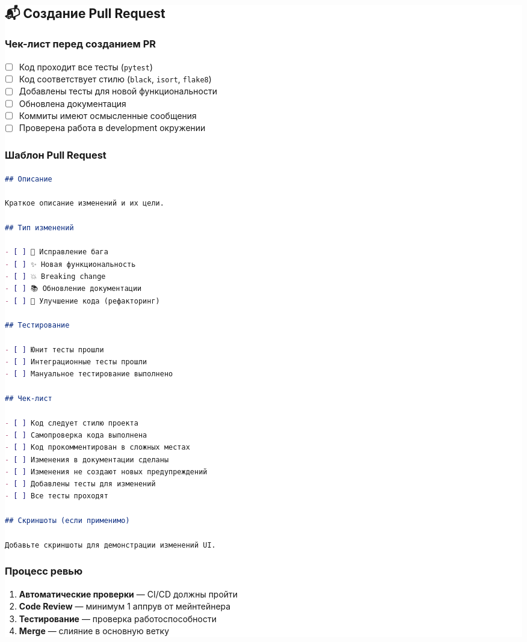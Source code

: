 ## 📬 Создание Pull Request

### Чек-лист перед созданием PR

- [ ] Код проходит все тесты (`pytest`)
- [ ] Код соответствует стилю (`black`, `isort`, `flake8`)
- [ ] Добавлены тесты для новой функциональности
- [ ] Обновлена документация
- [ ] Коммиты имеют осмысленные сообщения
- [ ] Проверена работа в development окружении

### Шаблон Pull Request

```markdown
## Описание

Краткое описание изменений и их цели.

## Тип изменений

- [ ] 🐛 Исправление бага
- [ ] ✨ Новая функциональность
- [ ] 💥 Breaking change
- [ ] 📚 Обновление документации
- [ ] 🎨 Улучшение кода (рефакторинг)

## Тестирование

- [ ] Юнит тесты прошли
- [ ] Интеграционные тесты прошли
- [ ] Мануальное тестирование выполнено

## Чек-лист

- [ ] Код следует стилю проекта
- [ ] Самопроверка кода выполнена
- [ ] Код прокомментирован в сложных местах
- [ ] Изменения в документации сделаны
- [ ] Изменения не создают новых предупреждений
- [ ] Добавлены тесты для изменений
- [ ] Все тесты проходят

## Скриншоты (если применимо)

Добавьте скриншоты для демонстрации изменений UI.
```

### Процесс ревью

1. **Автоматические проверки** — CI/CD должны пройти
2. **Code Review** — минимум 1 аппрув от мейнтейнера
3. **Тестирование** — проверка работоспособности
4. **Merge** — слияние в основную ветку
